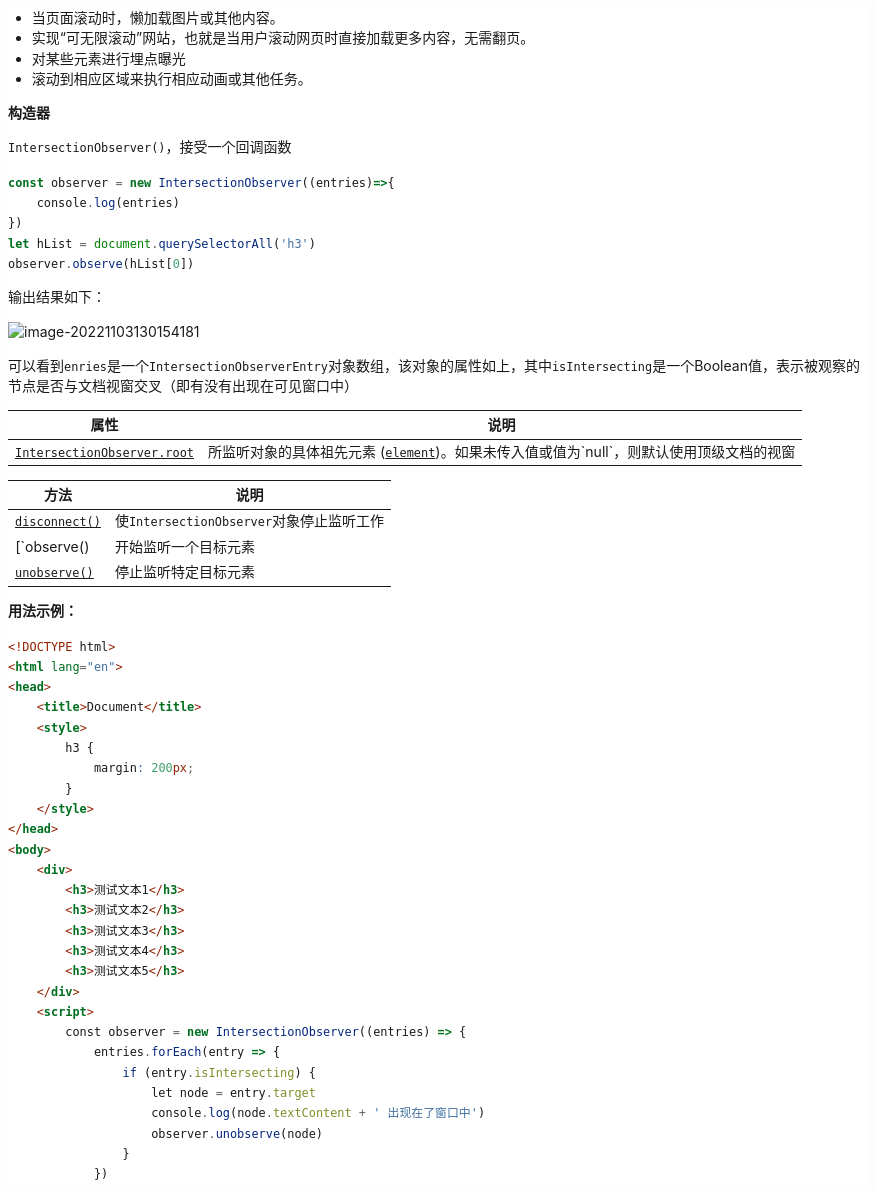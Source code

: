 * 当页面滚动时，懒加载图片或其他内容。
* 实现“可无限滚动”网站，也就是当用户滚动网页时直接加载更多内容，无需翻页。
* 对某些元素进行埋点曝光
* 滚动到相应区域来执行相应动画或其他任务。

**构造器**

`IntersectionObserver()`，接受一个回调函数

```js
const observer = new IntersectionObserver((entries)=>{
    console.log(entries)
})
let hList = document.querySelectorAll('h3')
observer.observe(hList[0])

```

输出结果如下：

![image-20221103130154181](https://p3-juejin.byteimg.com/tos-cn-i-k3u1fbpfcp/aaeb6fa7ffe24d47b3b19b749ec6d26b~tplv-k3u1fbpfcp-zoom-in-crop-mark:4536:0:0:0.image)

可以看到`enries`是一个`IntersectionObserverEntry`对象数组，该对象的属性如上，其中`isIntersecting`是一个Boolean值，表示被观察的节点是否与文档视窗交叉（即有没有出现在可见窗口中）

| 属性 | 说明 |
| --- | --- |
| [`IntersectionObserver.root`](https://link.juejin.cn/?target=https%3A%2F%2Fdeveloper.mozilla.org%2Fzh-CN%2Fdocs%2FWeb%2FAPI%2FIntersectionObserver%2Froot "https://developer.mozilla.org/zh-CN/docs/Web/API/IntersectionObserver/root") | 所监听对象的具体祖先元素 ([`element`](https://link.juejin.cn/?target=https%3A%2F%2Fdeveloper.mozilla.org%2Fzh-CN%2Fdocs%2FWeb%2FAPI%2FElement "https://developer.mozilla.org/zh-CN/docs/Web/API/Element"))。如果未传入值或值为`null`，则默认使用顶级文档的视窗 |

| 方法 | 说明 |
| --- | --- |
| [`disconnect()`](https://link.juejin.cn/?target=https%3A%2F%2Fdeveloper.mozilla.org%2Fzh-CN%2Fdocs%2FWeb%2FAPI%2FIntersectionObserver%2Fdisconnect "https://developer.mozilla.org/zh-CN/docs/Web/API/IntersectionObserver/disconnect") | 使`IntersectionObserver`对象停止监听工作 |
| \[\`observe() | 开始监听一个目标元素 |
| [`unobserve()`](https://link.juejin.cn/?target=https%3A%2F%2Fdeveloper.mozilla.org%2Fzh-CN%2Fdocs%2FWeb%2FAPI%2FIntersectionObserver%2Funobserve "https://developer.mozilla.org/zh-CN/docs/Web/API/IntersectionObserver/unobserve") | 停止监听特定目标元素 |

**用法示例：**

```html
<!DOCTYPE html>
<html lang="en">
<head>
    <title>Document</title>
    <style>
        h3 {
            margin: 200px;
        }
    </style>
</head>
<body>
    <div>
        <h3>测试文本1</h3>
        <h3>测试文本2</h3>
        <h3>测试文本3</h3>
        <h3>测试文本4</h3>
        <h3>测试文本5</h3>
    </div>
    <script>
        const observer = new IntersectionObserver((entries) => {
            entries.forEach(entry => {
                if (entry.isIntersecting) {
                    let node = entry.target
                    console.log(node.textContent + ' 出现在了窗口中')
                    observer.unobserve(node)
                }
            })
```